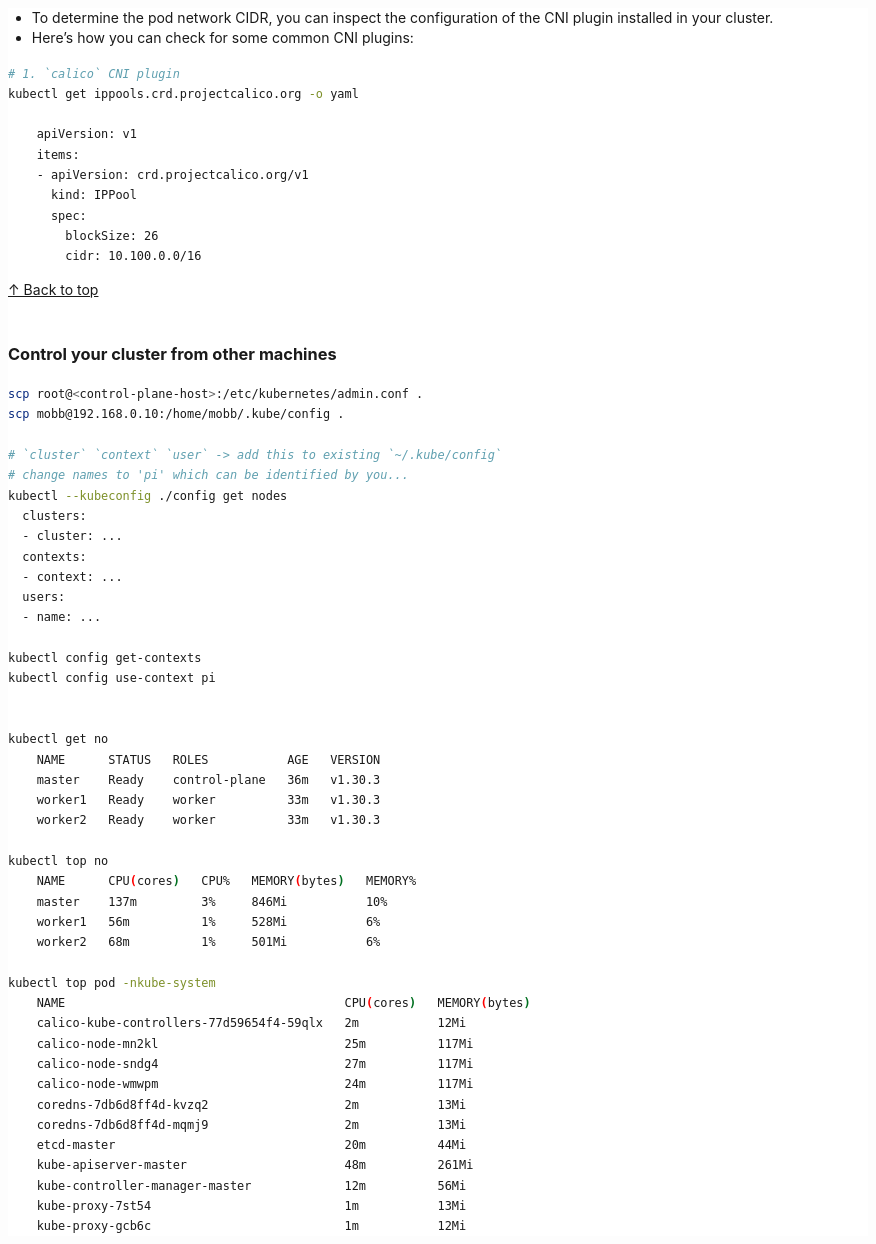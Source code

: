 - To determine the pod network CIDR, you can inspect the configuration of the CNI plugin installed in your cluster.
- Here’s how you can check for some common CNI plugins:

```sh
# 1. `calico` CNI plugin
kubectl get ippools.crd.projectcalico.org -o yaml

    apiVersion: v1
    items:
    - apiVersion: crd.projectcalico.org/v1
      kind: IPPool
      spec:
        blockSize: 26
        cidr: 10.100.0.0/16
```

[↑ Back to top](#)
<br><br>


### Control your cluster from other machines

```sh
scp root@<control-plane-host>:/etc/kubernetes/admin.conf .
scp mobb@192.168.0.10:/home/mobb/.kube/config .

# `cluster` `context` `user` -> add this to existing `~/.kube/config`
# change names to 'pi' which can be identified by you...
kubectl --kubeconfig ./config get nodes
  clusters:
  - cluster: ...
  contexts:
  - context: ...
  users:
  - name: ...

kubectl config get-contexts
kubectl config use-context pi


kubectl get no
    NAME      STATUS   ROLES           AGE   VERSION
    master    Ready    control-plane   36m   v1.30.3
    worker1   Ready    worker          33m   v1.30.3
    worker2   Ready    worker          33m   v1.30.3

kubectl top no
    NAME      CPU(cores)   CPU%   MEMORY(bytes)   MEMORY%
    master    137m         3%     846Mi           10%
    worker1   56m          1%     528Mi           6%
    worker2   68m          1%     501Mi           6%

kubectl top pod -nkube-system
    NAME                                       CPU(cores)   MEMORY(bytes)
    calico-kube-controllers-77d59654f4-59qlx   2m           12Mi
    calico-node-mn2kl                          25m          117Mi
    calico-node-sndg4                          27m          117Mi
    calico-node-wmwpm                          24m          117Mi
    coredns-7db6d8ff4d-kvzq2                   2m           13Mi
    coredns-7db6d8ff4d-mqmj9                   2m           13Mi
    etcd-master                                20m          44Mi
    kube-apiserver-master                      48m          261Mi
    kube-controller-manager-master             12m          56Mi
    kube-proxy-7st54                           1m           13Mi
    kube-proxy-gcb6c                           1m           12Mi
```